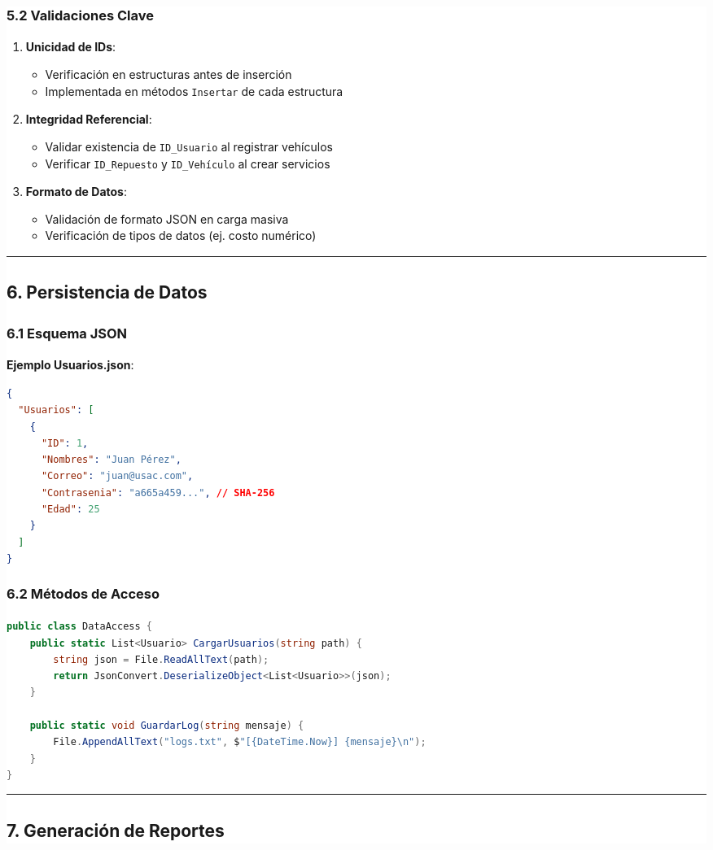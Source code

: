 ### **5.2 Validaciones Clave**  
1. **Unicidad de IDs**:  
   - Verificación en estructuras antes de inserción  
   - Implementada en métodos `Insertar` de cada estructura  

2. **Integridad Referencial**:  
   - Validar existencia de `ID_Usuario` al registrar vehículos  
   - Verificar `ID_Repuesto` y `ID_Vehículo` al crear servicios  

3. **Formato de Datos**:  
   - Validación de formato JSON en carga masiva  
   - Verificación de tipos de datos (ej. costo numérico)  

---

## **6. Persistencia de Datos**  

### **6.1 Esquema JSON**  
**Ejemplo Usuarios.json**:  
```json
{
  "Usuarios": [
    {
      "ID": 1,
      "Nombres": "Juan Pérez",
      "Correo": "juan@usac.com",
      "Contrasenia": "a665a459...", // SHA-256
      "Edad": 25
    }
  ]
}
```

### **6.2 Métodos de Acceso**  
```csharp
public class DataAccess {
    public static List<Usuario> CargarUsuarios(string path) {
        string json = File.ReadAllText(path);
        return JsonConvert.DeserializeObject<List<Usuario>>(json);
    }
    
    public static void GuardarLog(string mensaje) {
        File.AppendAllText("logs.txt", $"[{DateTime.Now}] {mensaje}\n");
    }
}
```

---

## **7. Generación de Reportes**  
